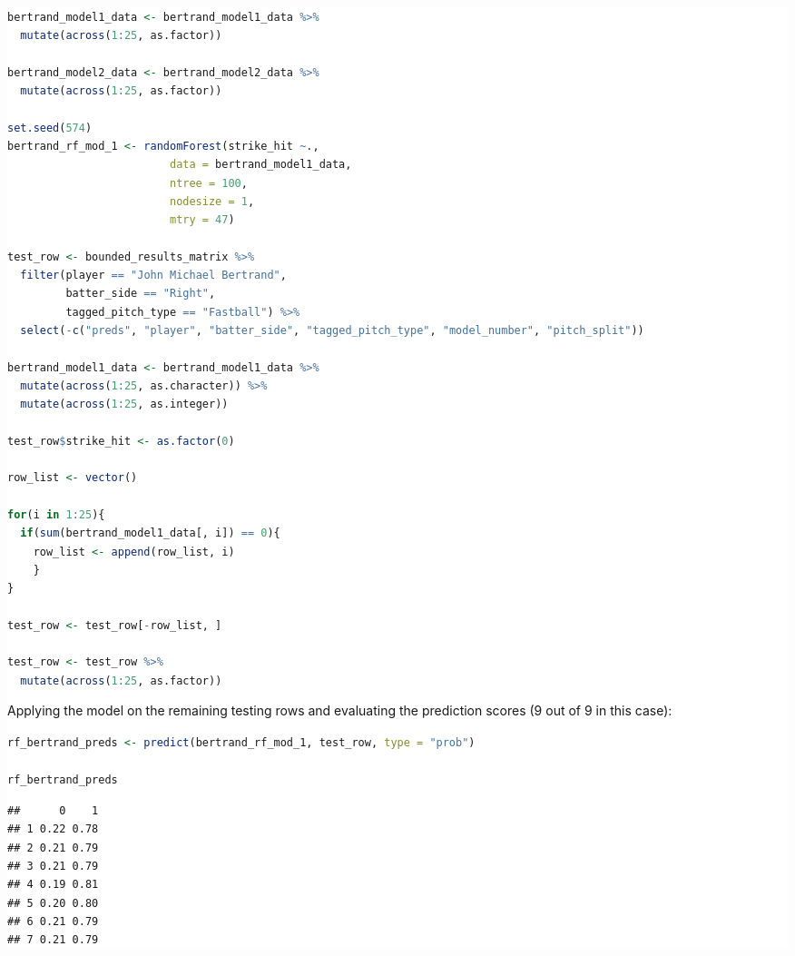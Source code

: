 ``` r
bertrand_model1_data <- bertrand_model1_data %>%
  mutate(across(1:25, as.factor))

bertrand_model2_data <- bertrand_model2_data %>%
  mutate(across(1:25, as.factor))

set.seed(574)
bertrand_rf_mod_1 <- randomForest(strike_hit ~., 
                         data = bertrand_model1_data, 
                         ntree = 100,
                         nodesize = 1,
                         mtry = 47) 

test_row <- bounded_results_matrix %>%
  filter(player == "John Michael Bertrand",
         batter_side == "Right",
         tagged_pitch_type == "Fastball") %>%
  select(-c("preds", "player", "batter_side", "tagged_pitch_type", "model_number", "pitch_split"))

bertrand_model1_data <- bertrand_model1_data %>%
  mutate(across(1:25, as.character)) %>%
  mutate(across(1:25, as.integer))

test_row$strike_hit <- as.factor(0)

row_list <- vector()

for(i in 1:25){
  if(sum(bertrand_model1_data[, i]) == 0){
    row_list <- append(row_list, i)
    }
}

test_row <- test_row[-row_list, ]

test_row <- test_row %>%
  mutate(across(1:25, as.factor))
```

Applying the model on the remaining testing rows and evaluating the
prediction scores (9 out of 9 in this case):

``` r
rf_bertrand_preds <- predict(bertrand_rf_mod_1, test_row, type = "prob") 

rf_bertrand_preds
```

    ##      0    1
    ## 1 0.22 0.78
    ## 2 0.21 0.79
    ## 3 0.21 0.79
    ## 4 0.19 0.81
    ## 5 0.20 0.80
    ## 6 0.21 0.79
    ## 7 0.21 0.79